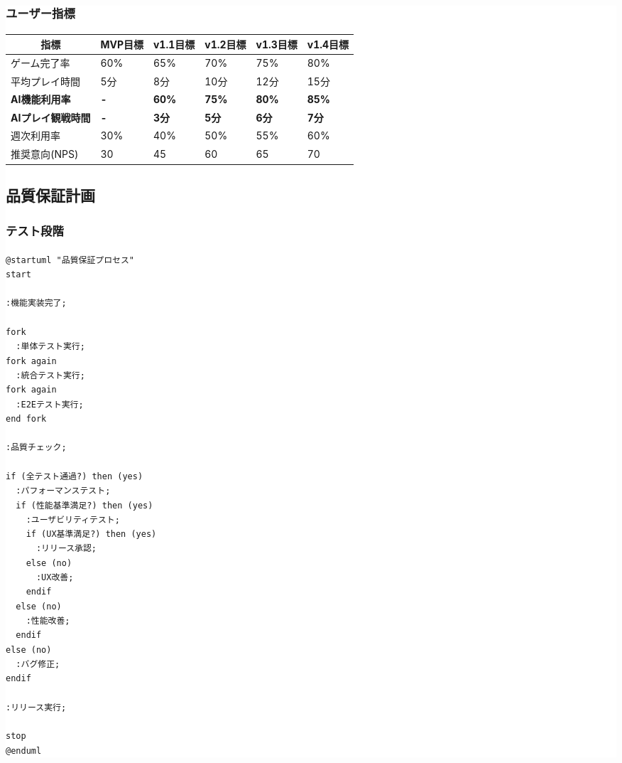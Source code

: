 ### ユーザー指標

| 指標 | MVP目標 | v1.1目標 | v1.2目標 | v1.3目標 | v1.4目標 |
|------|---------|----------|----------|----------|----------|
| ゲーム完了率 | 60% | 65% | 70% | 75% | 80% |
| 平均プレイ時間 | 5分 | 8分 | 10分 | 12分 | 15分 |
| **AI機能利用率** | **-** | **60%** | **75%** | **80%** | **85%** |
| **AIプレイ観戦時間** | **-** | **3分** | **5分** | **6分** | **7分** |
| 週次利用率 | 30% | 40% | 50% | 55% | 60% |
| 推奨意向(NPS) | 30 | 45 | 60 | 65 | 70 |

## 品質保証計画

### テスト段階

```plantuml
@startuml "品質保証プロセス"
start

:機能実装完了;

fork
  :単体テスト実行;
fork again
  :統合テスト実行;
fork again
  :E2Eテスト実行;
end fork

:品質チェック;

if (全テスト通過?) then (yes)
  :パフォーマンステスト;
  if (性能基準満足?) then (yes)
    :ユーザビリティテスト;
    if (UX基準満足?) then (yes)
      :リリース承認;
    else (no)
      :UX改善;
    endif
  else (no)
    :性能改善;
  endif
else (no)
  :バグ修正;
endif

:リリース実行;

stop
@enduml
```
